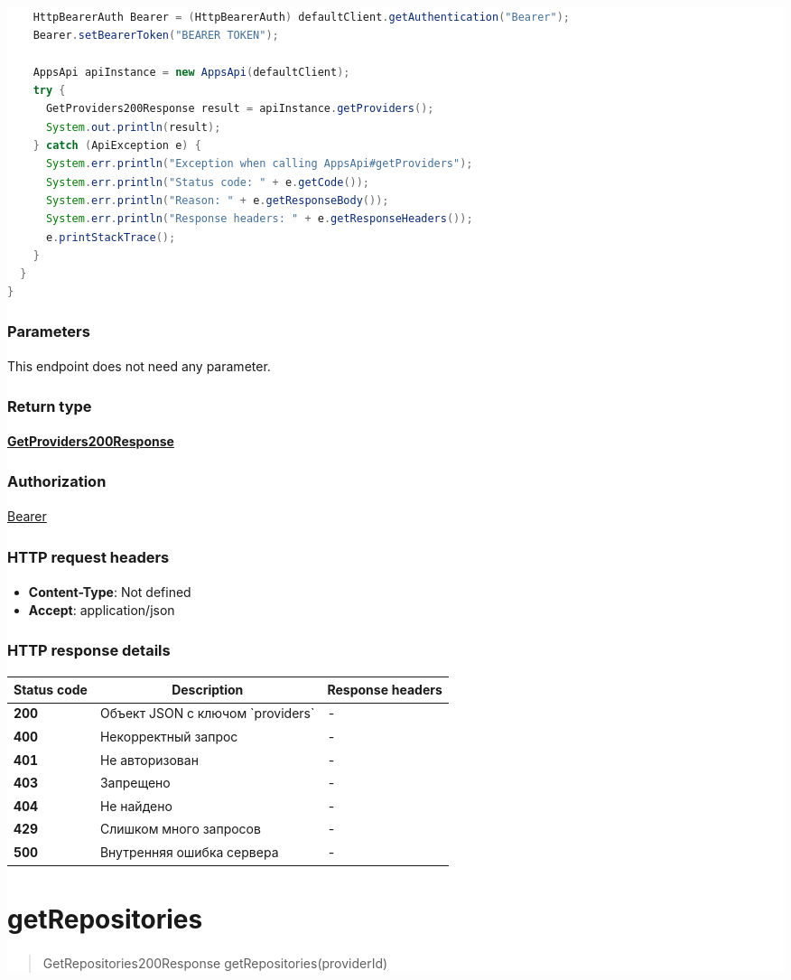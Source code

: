 ```java
    HttpBearerAuth Bearer = (HttpBearerAuth) defaultClient.getAuthentication("Bearer");
    Bearer.setBearerToken("BEARER TOKEN");

    AppsApi apiInstance = new AppsApi(defaultClient);
    try {
      GetProviders200Response result = apiInstance.getProviders();
      System.out.println(result);
    } catch (ApiException e) {
      System.err.println("Exception when calling AppsApi#getProviders");
      System.err.println("Status code: " + e.getCode());
      System.err.println("Reason: " + e.getResponseBody());
      System.err.println("Response headers: " + e.getResponseHeaders());
      e.printStackTrace();
    }
  }
}
```

### Parameters
This endpoint does not need any parameter.

### Return type

[**GetProviders200Response**](GetProviders200Response.md)

### Authorization

[Bearer](../README.md#Bearer)

### HTTP request headers

 - **Content-Type**: Not defined
 - **Accept**: application/json

### HTTP response details
| Status code | Description | Response headers |
|-------------|-------------|------------------|
| **200** | Объект JSON c ключом &#x60;providers&#x60; |  -  |
| **400** | Некорректный запрос |  -  |
| **401** | Не авторизован |  -  |
| **403** | Запрещено |  -  |
| **404** | Не найдено |  -  |
| **429** | Слишком много запросов |  -  |
| **500** | Внутренняя ошибка сервера |  -  |

<a id="getRepositories"></a>
# **getRepositories**
> GetRepositories200Response getRepositories(providerId)
